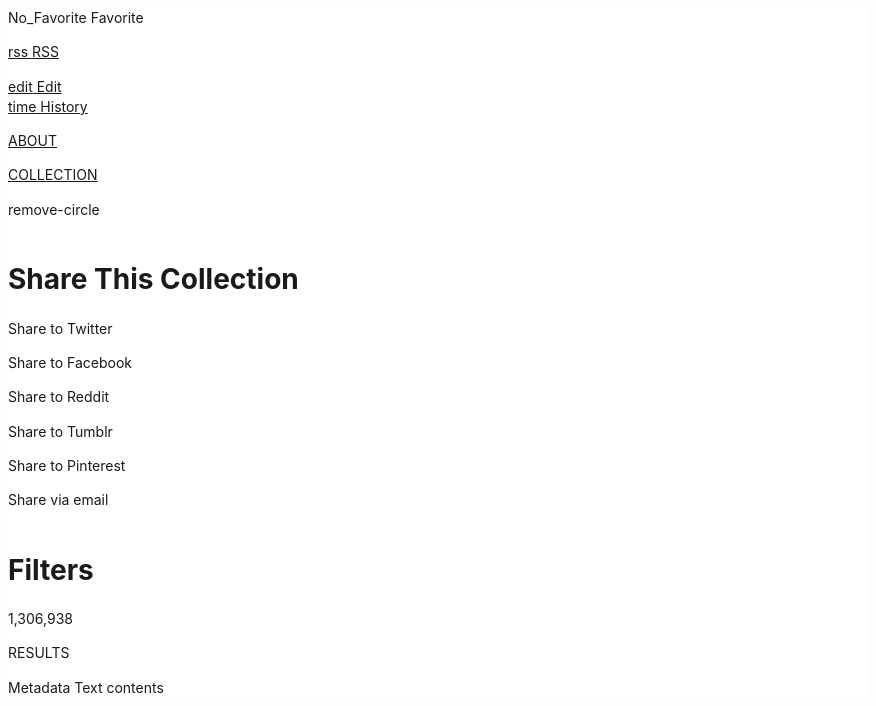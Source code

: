 
<span class="iconochive-No_Favorite" aria-hidden="true"></span><span class="sr-only">No\_Favorite</span> <span class="hidden-xs-span">Favorite</span>

  
<a href="/services/collection-rss.php?collection=community_media" class="stealth topinblock ghost80"><span class="iconochive-rss" data-aria-hidden="true"></span><span class="sr-only">rss</span> <span class="hidden-xs-span">RSS</span></a>  

<a href="/edit/community_media" id="edlink" class="stealth"><span class="iconochive-edit" data-aria-hidden="true"></span><span class="sr-only">edit</span><span class="hidden-xs-span"> Edit</span></a>  
<a href="//catalogd.archive.org/history/community_media" class="stealth"><span class="iconochive-time" data-aria-hidden="true"></span><span class="sr-only">time</span><span class="hidden-xs-span"> History</span></a>  

<a href="/details/community_media?tab=about" id="tabby-about-finder" class="stealth"><span class="tabby-text"> ABOUT </span></a>

<a href="/details/community_media?tab=collection" id="tabby-collection-finder" class="stealth tabby-default-finder"><span class="tabby-text"> COLLECTION </span></a>

<span class="iconochive-remove-circle" aria-hidden="true"></span><span class="sr-only">remove-circle</span>

Share This Collection
=====================

[](https://twitter.com/intent/tweet?url=https://archive.org/details/community_media&via=internetarchive&text=Community+Media+Archive)

<span class="sr-only">Share to Twitter</span> [](https://www.facebook.com/sharer/sharer.php?u=https://archive.org/details/community_media)

<span class="sr-only">Share to Facebook</span> [](http://www.reddit.com/submit?url=https://archive.org/details/community_media&title=Community+Media+Archive)

<span class="sr-only">Share to Reddit</span> [](https://www.tumblr.com/share/video?embed=%3Ciframe+width%3D%22640%22+height%3D%22480%22+frameborder%3D%220%22+allowfullscreen+src%3D%22https%3A%2F%2Farchive.org%2Fembed%2F%22+webkitallowfullscreen%3D%22true%22+mozallowfullscreen%3D%22true%22%26gt%3B%26lt%3B%2Fiframe%3E&name=Community+Media+Archive)

<span class="sr-only">Share to Tumblr</span> [](http://www.pinterest.com/pin/create/button/?url=https://archive.org/details/community_media&description=Community+Media+Archive)

<span class="sr-only">Share to Pinterest</span> [](mailto:?body=https://archive.org/details/community_media&subject=Community%20Media%20Archive)

<span class="sr-only">Share via email</span>

  

<span class="label-with-border">Filters</span>
==============================================

1,306,938

RESULTS

Metadata Text contents

<span class="iconochive-search" aria-hidden="true"></span>
